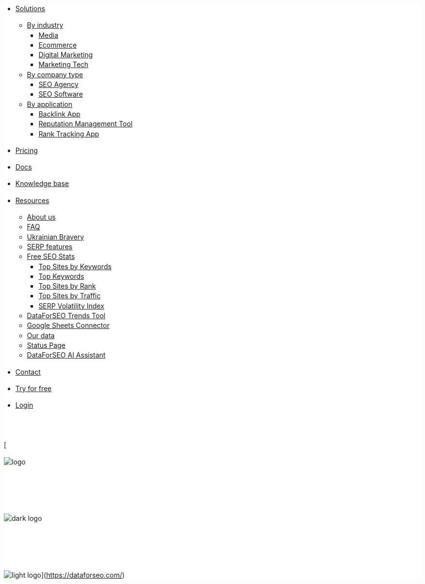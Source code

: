 * [Solutions](https://dataforseo.com/solutions)
    
    * [By industry](#)
        * [Media](https://dataforseo.com/solutions/media)
        * [Ecommerce](https://dataforseo.com/solutions/ecommerce-apis)
        * [Digital Marketing](https://dataforseo.com/solutions/digital-marketing-apis)
        * [Marketing Tech](https://dataforseo.com/solutions/marketing-tech-apis)
    * [By company type](#)
        * [SEO Agency](https://dataforseo.com/solutions/seo-agency)
        * [SEO Software](https://dataforseo.com/solutions/seo-software)
    * [By application](#)
        * [Backlink App](https://dataforseo.com/solutions/api-driven-backlinksapp)
        * [Reputation Management Tool](https://dataforseo.com/solutions/api-driven-reputation-management)
        * [Rank Tracking App](https://dataforseo.com/solutions/rank-tracking-app)
    
* [Pricing](https://dataforseo.com/pricing)
* [Docs](https://docs.dataforseo.com/v3)
* [Knowledge base](https://dataforseo.com/knowledgebase)
* [Resources](#)
    
    * [About us](https://dataforseo.com/about-us)
    * [FAQ](https://dataforseo.com/faq)
    * [Ukrainian Bravery](https://dataforseo.com/bravery)
    * [SERP features](https://dataforseo.com/serp-features)
    * [Free SEO Stats](https://dataforseo.com/free-seo-stats)
        * [Top Sites by Keywords](https://dataforseo.com/free-seo-stats/top-1000-websites)
        * [Top Keywords](https://dataforseo.com/free-seo-stats/top-1000-keywords)
        * [Top Sites by Rank](https://dataforseo.com/free-seo-stats/top-1000-websites-by-domain-rank)
        * [Top Sites by Traffic](https://dataforseo.com/free-seo-stats/top-1000-websites-by-traffic-trends)
        * [SERP Volatility Index](https://dataforseo.com/free-seo-stats/serp-volatility-index)
    * [DataForSEO Trends Tool](https://trends.dataforseo.com/)
    * [Google Sheets Connector](https://dataforseo.com/google-sheets-connector)
    * [Our data](https://dataforseo.com/our-data)
    * [Status Page](https://status.dataforseo.com/)
    * [DataForSEO AI Assistant](https://chat.dataforseo.com/)
    
* [Contact](https://dataforseo.com/contact)
* [Try for free](https://app.dataforseo.com/register)
* [Login](https://app.dataforseo.com/signin)

[![logo](data:image/png;base64,iVBORw0KGgoAAAANSUhEUgAAAa0AAAA/AQMAAABpQQWIAAAAA1BMVEUAAACnej3aAAAAAXRSTlMAQObYZgAAABpJREFUGBntwTEBAAAAwiD7p14LL2AAAAB8BQ2JAAFxXrwWAAAAAElFTkSuQmCC)

![logo](https://dataforseo.com/wp-content/uploads/2022/04/ukr-logo_429.png)

![dark logo](data:image/png;base64,iVBORw0KGgoAAAANSUhEUgAAAa0AAAA/AQMAAABpQQWIAAAAA1BMVEUAAACnej3aAAAAAXRSTlMAQObYZgAAABpJREFUGBntwTEBAAAAwiD7p14LL2AAAAB8BQ2JAAFxXrwWAAAAAElFTkSuQmCC)

![dark logo](https://dataforseo.com/wp-content/uploads/2022/04/ukr-logo_429.png)

![light logo](data:image/png;base64,iVBORw0KGgoAAAANSUhEUgAAAa0AAAA/AQMAAABpQQWIAAAAA1BMVEUAAACnej3aAAAAAXRSTlMAQObYZgAAABpJREFUGBntwTEBAAAAwiD7p14LL2AAAAB8BQ2JAAFxXrwWAAAAAElFTkSuQmCC)

![light logo](https://dataforseo.com/wp-content/uploads/2022/04/ukr-logo-light_429.png)](https://dataforseo.com/)
